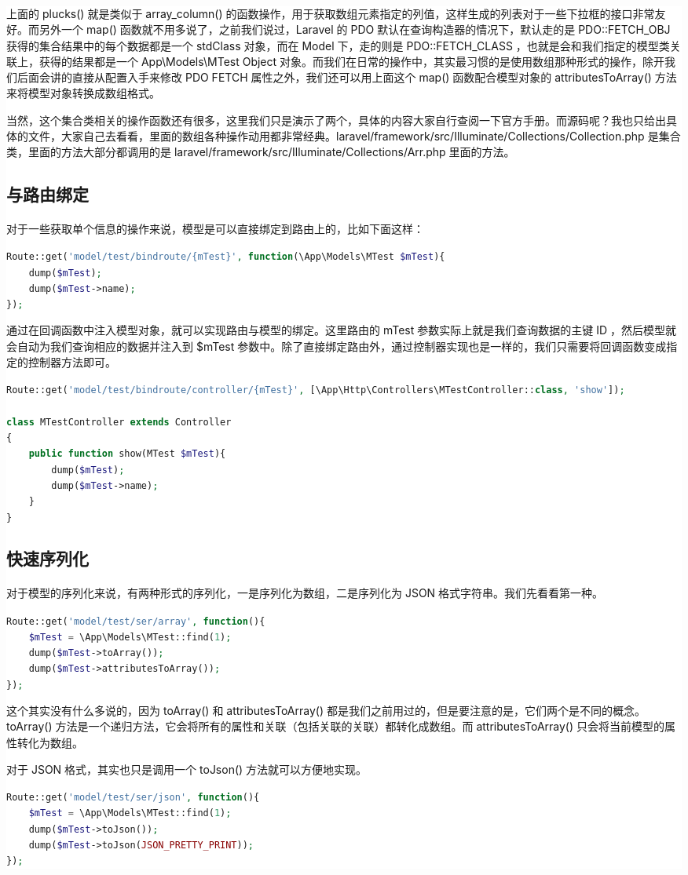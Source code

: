 
上面的 plucks() 就是类似于 array_column() 的函数操作，用于获取数组元素指定的列值，这样生成的列表对于一些下拉框的接口非常友好。而另外一个 map() 函数就不用多说了，之前我们说过，Laravel 的 PDO 默认在查询构造器的情况下，默认走的是 PDO::FETCH_OBJ 获得的集合结果中的每个数据都是一个 stdClass 对象，而在 Model 下，走的则是 PDO::FETCH_CLASS ，也就是会和我们指定的模型类关联上，获得的结果都是一个 App\Models\MTest Object 对象。而我们在日常的操作中，其实最习惯的是使用数组那种形式的操作，除开我们后面会讲的直接从配置入手来修改 PDO FETCH 属性之外，我们还可以用上面这个 map() 函数配合模型对象的 attributesToArray() 方法来将模型对象转换成数组格式。

当然，这个集合类相关的操作函数还有很多，这里我们只是演示了两个，具体的内容大家自行查阅一下官方手册。而源码呢？我也只给出具体的文件，大家自己去看看，里面的数组各种操作动用都非常经典。laravel/framework/src/Illuminate/Collections/Collection.php 是集合类，里面的方法大部分都调用的是 laravel/framework/src/Illuminate/Collections/Arr.php 里面的方法。

## 与路由绑定

对于一些获取单个信息的操作来说，模型是可以直接绑定到路由上的，比如下面这样：

```php
Route::get('model/test/bindroute/{mTest}', function(\App\Models\MTest $mTest){
    dump($mTest);
    dump($mTest->name);
});
```

通过在回调函数中注入模型对象，就可以实现路由与模型的绑定。这里路由的 mTest 参数实际上就是我们查询数据的主键 ID ，然后模型就会自动为我们查询相应的数据并注入到 $mTest 参数中。除了直接绑定路由外，通过控制器实现也是一样的，我们只需要将回调函数变成指定的控制器方法即可。

```php
Route::get('model/test/bindroute/controller/{mTest}', [\App\Http\Controllers\MTestController::class, 'show']);

class MTestController extends Controller
{
    public function show(MTest $mTest){
        dump($mTest);
        dump($mTest->name);
    }
}
```

## 快速序列化

对于模型的序列化来说，有两种形式的序列化，一是序列化为数组，二是序列化为 JSON 格式字符串。我们先看看第一种。

```php
Route::get('model/test/ser/array', function(){
    $mTest = \App\Models\MTest::find(1);
    dump($mTest->toArray());
    dump($mTest->attributesToArray());
});
```

这个其实没有什么多说的，因为 toArray() 和 attributesToArray() 都是我们之前用过的，但是要注意的是，它们两个是不同的概念。toArray() 方法是一个递归方法，它会将所有的属性和关联（包括关联的关联）都转化成数组。而 attributesToArray() 只会将当前模型的属性转化为数组。

对于 JSON 格式，其实也只是调用一个 toJson() 方法就可以方便地实现。

```php
Route::get('model/test/ser/json', function(){
    $mTest = \App\Models\MTest::find(1);
    dump($mTest->toJson());
    dump($mTest->toJson(JSON_PRETTY_PRINT));
});
```

